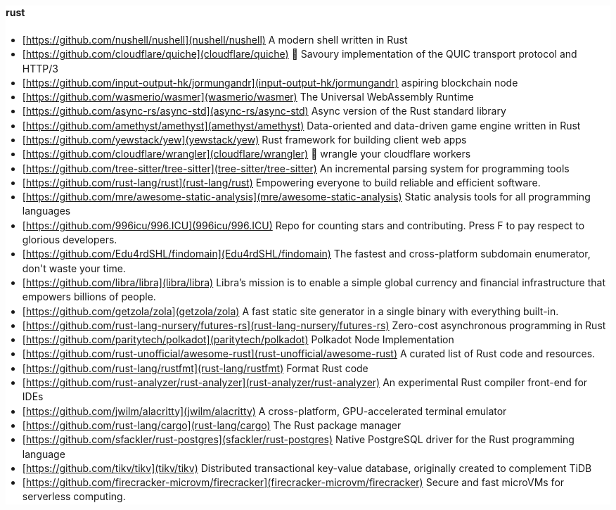 #### rust
* [https://github.com/nushell/nushell](nushell/nushell) A modern shell written in Rust
* [https://github.com/cloudflare/quiche](cloudflare/quiche) 🥧 Savoury implementation of the QUIC transport protocol and HTTP/3
* [https://github.com/input-output-hk/jormungandr](input-output-hk/jormungandr) aspiring blockchain node
* [https://github.com/wasmerio/wasmer](wasmerio/wasmer) The Universal WebAssembly Runtime
* [https://github.com/async-rs/async-std](async-rs/async-std) Async version of the Rust standard library
* [https://github.com/amethyst/amethyst](amethyst/amethyst) Data-oriented and data-driven game engine written in Rust
* [https://github.com/yewstack/yew](yewstack/yew) Rust framework for building client web apps
* [https://github.com/cloudflare/wrangler](cloudflare/wrangler) 🤠 wrangle your cloudflare workers
* [https://github.com/tree-sitter/tree-sitter](tree-sitter/tree-sitter) An incremental parsing system for programming tools
* [https://github.com/rust-lang/rust](rust-lang/rust) Empowering everyone to build reliable and efficient software.
* [https://github.com/mre/awesome-static-analysis](mre/awesome-static-analysis) Static analysis tools for all programming languages
* [https://github.com/996icu/996.ICU](996icu/996.ICU) Repo for counting stars and contributing. Press F to pay respect to glorious developers.
* [https://github.com/Edu4rdSHL/findomain](Edu4rdSHL/findomain) The fastest and cross-platform subdomain enumerator, don't waste your time.
* [https://github.com/libra/libra](libra/libra) Libra’s mission is to enable a simple global currency and financial infrastructure that empowers billions of people.
* [https://github.com/getzola/zola](getzola/zola) A fast static site generator in a single binary with everything built-in.
* [https://github.com/rust-lang-nursery/futures-rs](rust-lang-nursery/futures-rs) Zero-cost asynchronous programming in Rust
* [https://github.com/paritytech/polkadot](paritytech/polkadot) Polkadot Node Implementation
* [https://github.com/rust-unofficial/awesome-rust](rust-unofficial/awesome-rust) A curated list of Rust code and resources.
* [https://github.com/rust-lang/rustfmt](rust-lang/rustfmt) Format Rust code
* [https://github.com/rust-analyzer/rust-analyzer](rust-analyzer/rust-analyzer) An experimental Rust compiler front-end for IDEs
* [https://github.com/jwilm/alacritty](jwilm/alacritty) A cross-platform, GPU-accelerated terminal emulator
* [https://github.com/rust-lang/cargo](rust-lang/cargo) The Rust package manager
* [https://github.com/sfackler/rust-postgres](sfackler/rust-postgres) Native PostgreSQL driver for the Rust programming language
* [https://github.com/tikv/tikv](tikv/tikv) Distributed transactional key-value database, originally created to complement TiDB
* [https://github.com/firecracker-microvm/firecracker](firecracker-microvm/firecracker) Secure and fast microVMs for serverless computing.
